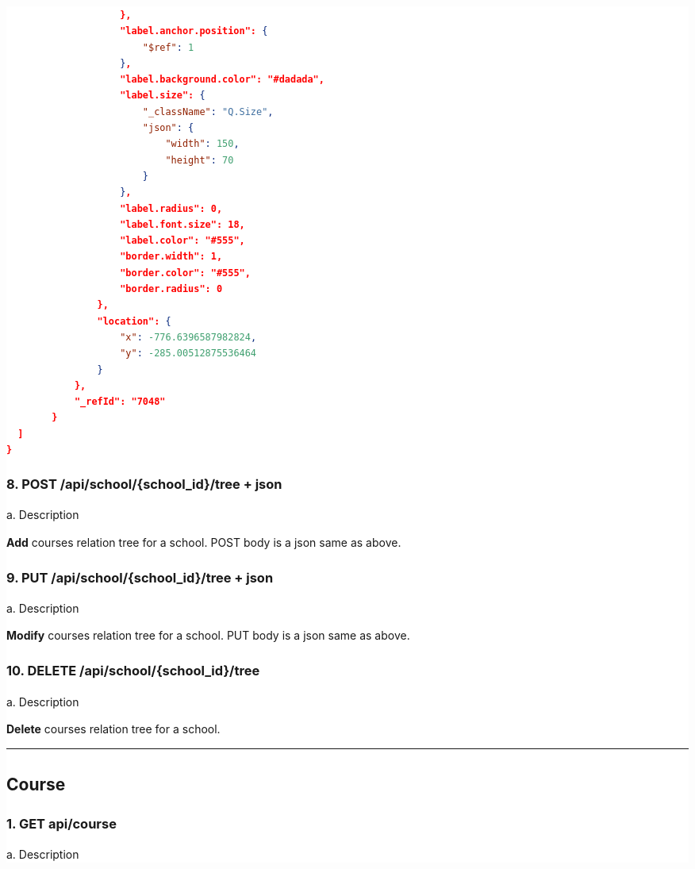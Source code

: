 ```json
					},
					"label.anchor.position": {
						"$ref": 1
					},
					"label.background.color": "#dadada",
					"label.size": {
						"_className": "Q.Size",
						"json": {
							"width": 150,
							"height": 70
						}
					},
					"label.radius": 0,
					"label.font.size": 18,
					"label.color": "#555",
					"border.width": 1,
					"border.color": "#555",
					"border.radius": 0
				},
				"location": {
					"x": -776.6396587982824,
					"y": -285.00512875536464
				}
			},
			"_refId": "7048"
		}
  ]
}
```

### 8. POST /api/school/{school_id}/tree + json
a. Description

**Add** courses relation tree for a school. POST body is a json same as above.

### 9. PUT /api/school/{school_id}/tree + json
a. Description

**Modify** courses relation tree for a school. PUT body is a json same as above.

### 10. DELETE /api/school/{school_id}/tree
a. Description

**Delete** courses relation tree for a school.

----

## Course
### 1. GET api/course
a. Description
